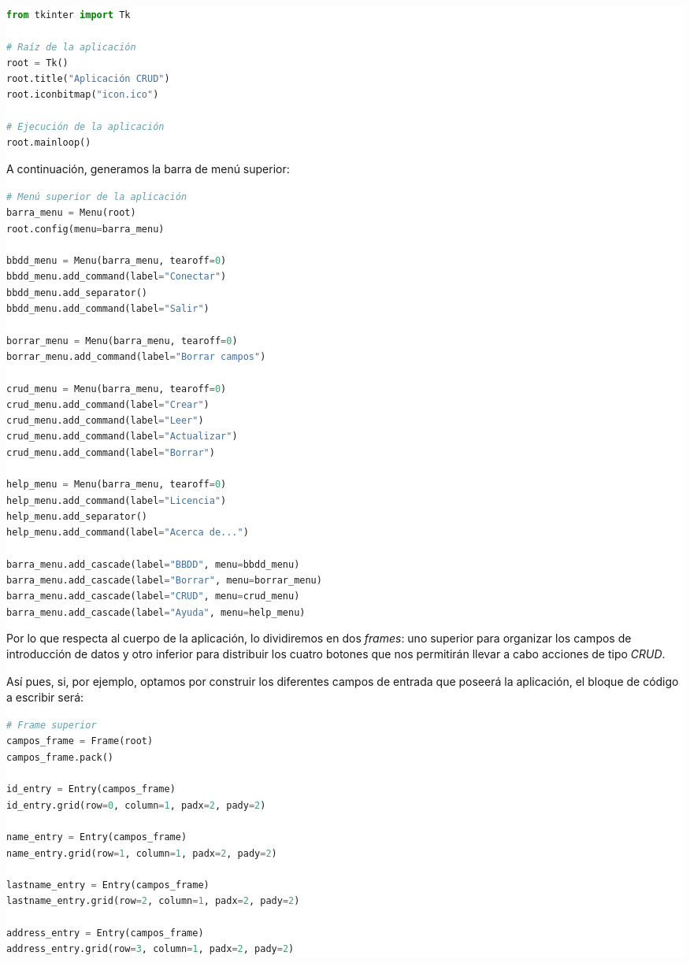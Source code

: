 ```python
from tkinter import Tk

# Raíz de la aplicación
root = Tk()
root.title("Aplicación CRUD")
root.iconbitmap("icon.ico")

# Ejecución de la aplicación
root.mainloop()
```

A continuación, generamos la barra de menú superior:

```python
# Menú superior de la aplicación
barra_menu = Menu(root)
root.config(menu=barra_menu)

bbdd_menu = Menu(barra_menu, tearoff=0)
bbdd_menu.add_command(label="Conectar")
bbdd_menu.add_separator()
bbdd_menu.add_command(label="Salir")

borrar_menu = Menu(barra_menu, tearoff=0)
borrar_menu.add_command(label="Borrar campos")

crud_menu = Menu(barra_menu, tearoff=0)
crud_menu.add_command(label="Crear")
crud_menu.add_command(label="Leer")
crud_menu.add_command(label="Actualizar")
crud_menu.add_command(label="Borrar")

help_menu = Menu(barra_menu, tearoff=0)
help_menu.add_command(label="Licencia")
help_menu.add_separator()
help_menu.add_command(label="Acerca de...")

barra_menu.add_cascade(label="BBDD", menu=bbdd_menu)
barra_menu.add_cascade(label="Borrar", menu=borrar_menu)
barra_menu.add_cascade(label="CRUD", menu=crud_menu)
barra_menu.add_cascade(label="Ayuda", menu=help_menu)
```

Por lo que respecta al cuerpo de la aplicación, lo dividiremos en dos *frames*: uno superior para organizar los campos de introducción de datos y otro inferior para distribuir los cuatro botones que nos permitirán llevar a cabo acciones de tipo *CRUD*.

Así pues, si, por ejemplo, optamos por construir los diferentes campos de entrada que poseerá la aplicación, el bloque de código a escribir será:

```python
# Frame superior
campos_frame = Frame(root)
campos_frame.pack()

id_entry = Entry(campos_frame)
id_entry.grid(row=0, column=1, padx=2, pady=2)

name_entry = Entry(campos_frame)
name_entry.grid(row=1, column=1, padx=2, pady=2)

lastname_entry = Entry(campos_frame)
lastname_entry.grid(row=2, column=1, padx=2, pady=2)

address_entry = Entry(campos_frame)
address_entry.grid(row=3, column=1, padx=2, pady=2)
```